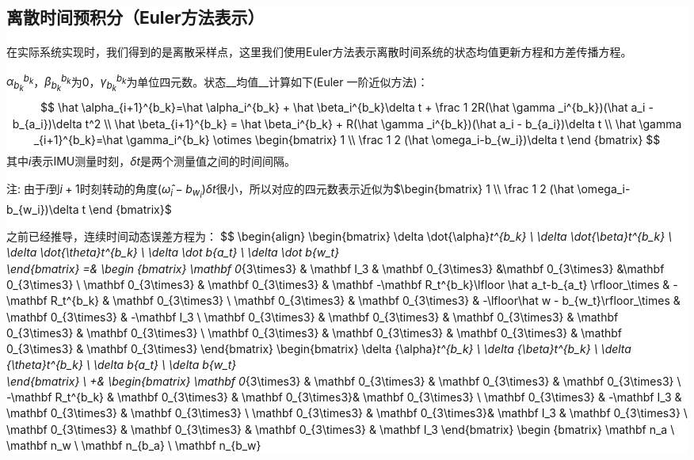 

## 离散时间预积分（Euler方法表示）

在实际系统实现时，我们得到的是离散采样点，这里我们使用Euler方法表示离散时间系统的状态均值更新方程和方差传播方程。

$\alpha_{b_k}^{b_k}$，$\beta_{b_k}^{b_k}$为0，$\gamma_{b_k}^{b_k}$为单位四元数。状态__均值__计算如下(Euler 一阶近似方法)：
$$
\hat \alpha_{i+1}^{b_k}=\hat \alpha_i^{b_k} + \hat \beta_i^{b_k}\delta t + \frac 1 2R(\hat \gamma _i^{b_k})(\hat a_i - b_{a_i})\delta t^2 \\
\hat \beta_{i+1}^{b_k} = \hat \beta_i^{b_k} + R(\hat \gamma _i^{b_k})(\hat a_i - b_{a_i})\delta t \\
\hat \gamma _{i+1}^{b_k}=\hat \gamma_i^{b_k} \otimes \begin{bmatrix} 1 \\ \frac 1 2 (\hat \omega_i-b_{w_i})\delta t \end {bmatrix}
$$
其中$i$表示IMU测量时刻，$\delta t$是两个测量值之间的时间间隔。 

注: 由于$i$到$i+1$时刻转动的角度$(\hat \omega_i-b_{w_i})\delta t$很小，所以对应的四元数表示近似为$\begin{bmatrix} 1 \\ \frac 1 2 (\hat \omega_i-b_{w_i})\delta t \end {bmatrix}$



之前已经推导，连续时间动态误差方程为：
$$
\begin{align}
\begin{bmatrix}
\delta \dot{\alpha}_t^{b_k}  \\ 
\delta \dot{\beta}_t^{b_k} \\
\delta \dot{\theta}_t^{b_k}  \\
\delta \dot b_{a_t} \\
\delta \dot b_{w_t}  
\end{bmatrix}
=&
\begin {bmatrix}
\mathbf 0_{3\times3} & \mathbf I_3 & \mathbf 0_{3\times3} &\mathbf 0_{3\times3} &\mathbf 0_{3\times3} \\
\mathbf 0_{3\times3} & \mathbf 0_{3\times3} & \mathbf -\mathbf R_t^{b_k}\lfloor \hat a_t-b_{a_t} \rfloor_\times & -\mathbf R_t^{b_k} & \mathbf 0_{3\times3} \\
\mathbf 0_{3\times3} & \mathbf 0_{3\times3} & -\lfloor\hat w - b_{w_t}\rfloor_\times & \mathbf 0_{3\times3} & -\mathbf I_3 \\
\mathbf 0_{3\times3} & \mathbf 0_{3\times3} & \mathbf 0_{3\times3} & \mathbf 0_{3\times3} & \mathbf 0_{3\times3} \\
\mathbf 0_{3\times3} & \mathbf 0_{3\times3} & \mathbf 0_{3\times3} & \mathbf 0_{3\times3} & \mathbf 0_{3\times3} 
\end{bmatrix}
\begin{bmatrix}
\delta {\alpha}_t^{b_k}  \\ 
\delta {\beta}_t^{b_k} \\
\delta {\theta}_t^{b_k}  \\
\delta  b_{a_t} \\
\delta  b_{w_t}  
\end{bmatrix}
 \\
+&
\begin{bmatrix}
\mathbf 0_{3\times3} & \mathbf 0_{3\times3} & \mathbf 0_{3\times3} & \mathbf 0_{3\times3} \\
-\mathbf R_t^{b_k} & \mathbf 0_{3\times3} & \mathbf 0_{3\times3}& \mathbf 0_{3\times3} \\
\mathbf 0_{3\times3} & -\mathbf I_3 & \mathbf 0_{3\times3} & \mathbf 0_{3\times3} \\
\mathbf 0_{3\times3} & \mathbf 0_{3\times3}& \mathbf I_3 & \mathbf 0_{3\times3} \\
\mathbf 0_{3\times3} & \mathbf 0_{3\times3} & \mathbf 0_{3\times3} & \mathbf I_3
\end{bmatrix}
\begin {bmatrix}
\mathbf n_a \\
\mathbf n_w \\
\mathbf n_{b_a} \\
\mathbf n_{b_w}